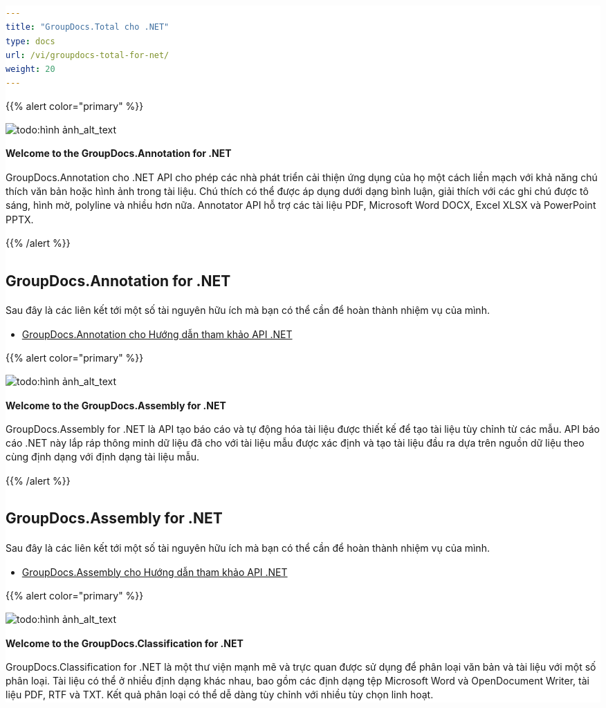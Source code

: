 ```yaml
---
title: "GroupDocs.Total cho .NET"
type: docs
url: /vi/groupdocs-total-for-net/
weight: 20
---
```


{{% alert color="primary" %}} 

![todo:hình ảnh\_alt\_text](groupdocs-annotation-net.png)

**Welcome to the GroupDocs.Annotation for .NET**

GroupDocs.Annotation cho .NET API cho phép các nhà phát triển cải thiện ứng dụng của họ một cách liền mạch với khả năng chú thích văn bản hoặc hình ảnh trong tài liệu. Chú thích có thể được áp dụng dưới dạng bình luận, giải thích với các ghi chú được tô sáng, hình mờ, polyline và nhiều hơn nữa. Annotator API hỗ trợ các tài liệu PDF, Microsoft Word DOCX, Excel XLSX và PowerPoint PPTX.

{{% /alert %}} 
## **GroupDocs.Annotation for .NET**
Sau đây là các liên kết tới một số tài nguyên hữu ích mà bạn có thể cần để hoàn thành nhiệm vụ của mình.

- [GroupDocs.Annotation cho Hướng dẫn tham khảo API .NET](https://apireference.groupdocs.com/net/annotation)

{{% alert color="primary" %}} 

![todo:hình ảnh\_alt\_text](groupdocs-assembly-net.png)

**Welcome to the GroupDocs.Assembly for .NET**

GroupDocs.Assembly for .NET là API tạo báo cáo và tự động hóa tài liệu được thiết kế để tạo tài liệu tùy chỉnh từ các mẫu. API báo cáo .NET này lắp ráp thông minh dữ liệu đã cho với tài liệu mẫu được xác định và tạo tài liệu đầu ra dựa trên nguồn dữ liệu theo cùng định dạng với định dạng tài liệu mẫu.

{{% /alert %}} 
## **GroupDocs.Assembly for .NET**
Sau đây là các liên kết tới một số tài nguyên hữu ích mà bạn có thể cần để hoàn thành nhiệm vụ của mình.

- [GroupDocs.Assembly cho Hướng dẫn tham khảo API .NET](https://apireference.groupdocs.com/assembly/net)

{{% alert color="primary" %}} 

![todo:hình ảnh\_alt\_text](groupdocs-classification-net.png)

**Welcome to the GroupDocs.Classification for .NET**

GroupDocs.Classification for .NET là một thư viện mạnh mẽ và trực quan được sử dụng để phân loại văn bản và tài liệu với một số phân loại. Tài liệu có thể ở nhiều định dạng khác nhau, bao gồm các định dạng tệp Microsoft Word và OpenDocument Writer, tài liệu PDF, RTF và TXT. Kết quả phân loại có thể dễ dàng tùy chỉnh với nhiều tùy chọn linh hoạt.
